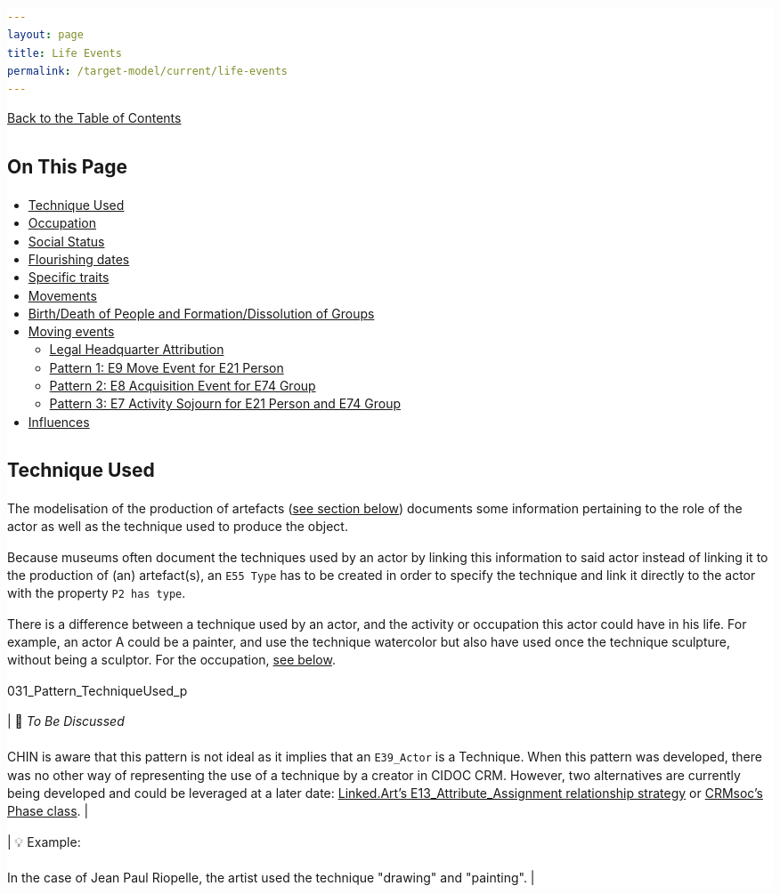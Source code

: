```yaml
---
layout: page
title: Life Events
permalink: /target-model/current/life-events
---
```

[Back to the Table of Contents](/collections-model/target-model/current/information#table-of-contents)

## On This Page

* [Technique Used](#technique-used)
* [Occupation](#occupation)
* [Social Status](#social-status)
* [Flourishing dates](#flourishing-dates)
* [Specific traits](#specific-traits)
* [Movements](#movements)
* [Birth/Death of People and Formation/Dissolution of Groups](#birthdeath-of-people-and-formationdissolution-of-groups)
* [Moving events](#moving-events)
	* [Legal Headquarter Attribution](#legal-headquarter-attribution)
	* [Pattern 1: E9 Move Event for E21 Person](#pattern-1-e9-move-event-for-e21-person)
	* [Pattern 2: E8 Acquisition Event for E74 Group](#pattern-2-e8-acquisition-event-for-e74-group)
	* [Pattern 3: E7 Activity Sojourn for E21 Person and E74 Group](#pattern-3-e7-activity-sojourn-for-e21-person-and-e74-group)
* [Influences](#influences)


## Technique Used

The modelisation of the production of artefacts ([see section below](/collections-model/target-model/current/artefacts#artefact-creation-and-the-role-of-the-actor-in-the-creation)) documents some information pertaining to the role of the actor as well as the technique used to produce the object.

Because museums often document the techniques used by an actor by linking this information to said actor instead of linking it to the production of (an) artefact(s), an `E55 Type` has to be created in order to specify the technique and link it directly to the actor with the property `P2 has type`.

There is a difference between a technique used by an actor, and the activity or occupation this actor could have in his life. For example, an actor A could be a painter, and use the technique watercolor but also have used once the technique sculpture, without being a sculptor. For the occupation, [see below](#occupation).

<a name="031_Pattern_TechniqueUsed_p"></a>031_Pattern_TechniqueUsed_p
<iframe frameborder="0" style="width:100%;height:400px;" src="https://viewer.diagrams.net/?highlight=0000ff&edit=_blank&layers=1&nav=1&title=031_Pattern_TechniqueUsed_p.drawio#Uhttps%3A%2F%2Fdrive.google.com%2Fuc%3Fid%3D1ZJr-_XW99UqZvNS86dt0-jTtnE9U4sEj%26export%3Ddownload"></iframe>


| 🔎  *To Be Discussed* <br/> <br/> CHIN is aware that this pattern is not ideal as it implies that an <code>E39_Actor</code> is a Technique. When this pattern was developed, there was no other way of representing the use of a technique by a creator in CIDOC CRM. However, two alternatives are currently being developed and could be leveraged at a later date: <a href="https://github.com/linked-art/linked.art/issues/237#issuecomment-611035443">Linked.Art’s  E13_Attribute_Assignment relationship strategy</a> or <a href="http://www.cidoc-crm.org/crmsoc/sites/default/files/CRMsoc_20190326.pdf">CRMsoc’s Phase class</a>. |

| 💡  Example: <br/><br/> In the case of Jean Paul Riopelle, the artist used the technique "drawing" and "painting". |
